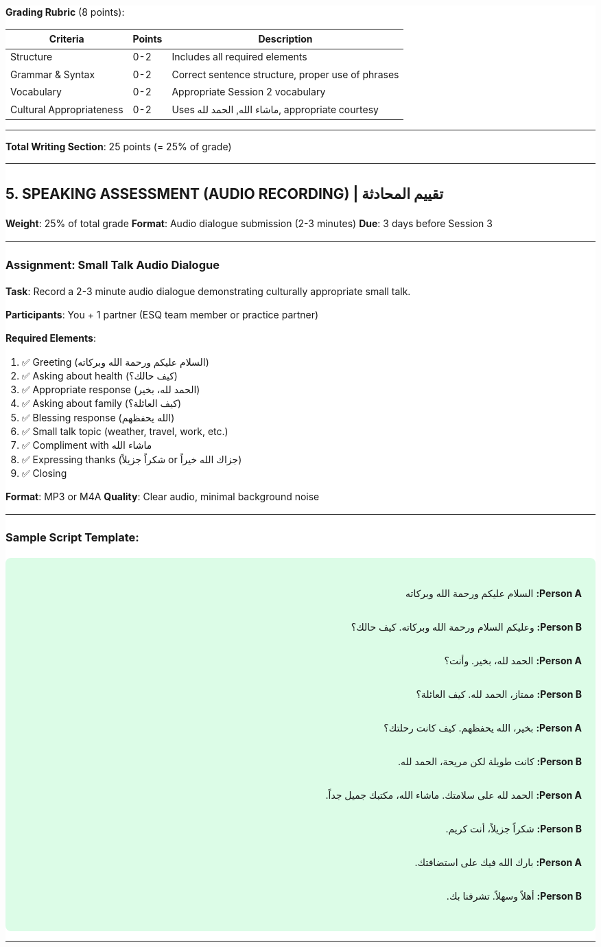 **Grading Rubric** (8 points):

| **Criteria** | **Points** | **Description** |
|--------------|------------|-----------------|
| Structure | 0-2 | Includes all required elements |
| Grammar & Syntax | 0-2 | Correct sentence structure, proper use of phrases |
| Vocabulary | 0-2 | Appropriate Session 2 vocabulary |
| Cultural Appropriateness | 0-2 | Uses ماشاء الله, الحمد لله, appropriate courtesy |

---

**Total Writing Section**: 25 points (= 25% of grade)

---

## 5. SPEAKING ASSESSMENT (AUDIO RECORDING) | تقييم المحادثة

**Weight**: 25% of total grade
**Format**: Audio dialogue submission (2-3 minutes)
**Due**: 3 days before Session 3

---

### **Assignment: Small Talk Audio Dialogue**

**Task**: Record a 2-3 minute audio dialogue demonstrating culturally appropriate small talk.

**Participants**: You + 1 partner (ESQ team member or practice partner)

**Required Elements**:
1. ✅ Greeting (السلام عليكم ورحمة الله وبركاته)
2. ✅ Asking about health (كيف حالك؟)
3. ✅ Appropriate response (الحمد لله، بخير)
4. ✅ Asking about family (كيف العائلة؟)
5. ✅ Blessing response (الله يحفظهم)
6. ✅ Small talk topic (weather, travel, work, etc.)
7. ✅ Compliment with ماشاء الله
8. ✅ Expressing thanks (شكراً جزيلاً or جزاك الله خيراً)
9. ✅ Closing

**Format**: MP3 or M4A
**Quality**: Clear audio, minimal background noise

---

### **Sample Script Template**:

<div dir="rtl" style="background: #dcfce7; padding: 20px; line-height: 2.5; border-radius: 8px;">
<p><strong>Person A:</strong> السلام عليكم ورحمة الله وبركاته</p>
<p><strong>Person B:</strong> وعليكم السلام ورحمة الله وبركاته. كيف حالك؟</p>
<p><strong>Person A:</strong> الحمد لله، بخير. وأنت؟</p>
<p><strong>Person B:</strong> ممتاز، الحمد لله. كيف العائلة؟</p>
<p><strong>Person A:</strong> بخير، الله يحفظهم. كيف كانت رحلتك؟</p>
<p><strong>Person B:</strong> كانت طويلة لكن مريحة، الحمد لله.</p>
<p><strong>Person A:</strong> الحمد لله على سلامتك. ماشاء الله، مكتبك جميل جداً.</p>
<p><strong>Person B:</strong> شكراً جزيلاً، أنت كريم.</p>
<p><strong>Person A:</strong> بارك الله فيك على استضافتك.</p>
<p><strong>Person B:</strong> أهلاً وسهلاً. تشرفنا بك.</p>
</div>

---